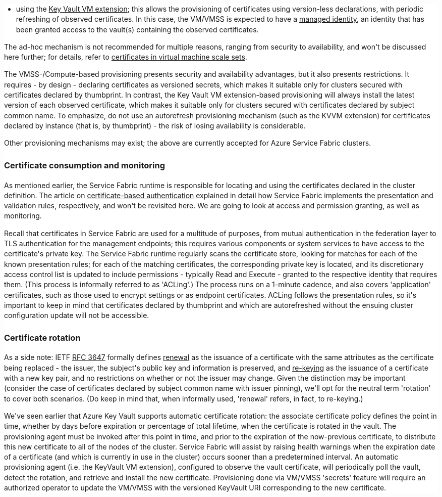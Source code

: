   - using the [Key Vault VM extension](../virtual-machines/extensions/key-vault-windows.md); this allows the provisioning of certificates using version-less declarations, with periodic refreshing of observed certificates. In this case, the VM/VMSS is expected to have a [managed identity](../virtual-machines/security-policy.md#managed-identities-for-azure-resources), an identity that has been granted access to the vault(s) containing the observed certificates.

The ad-hoc mechanism is not recommended for multiple reasons, ranging from security to availability, and won't be discussed here further; for details, refer to [certificates in virtual machine scale sets](../virtual-machine-scale-sets/virtual-machine-scale-sets-faq.yml).

The VMSS-/Compute-based provisioning presents security and availability advantages, but it also presents restrictions. It requires - by design - declaring certificates as versioned secrets, which makes it suitable only for clusters secured with certificates declared by thumbprint. In contrast, the Key Vault VM extension-based provisioning will always install the latest version of each observed certificate, which makes it suitable only for clusters secured with certificates declared by subject common name. To emphasize, do not use an autorefresh provisioning mechanism (such as the KVVM extension) for certificates declared by instance (that is, by thumbprint) - the risk of losing availability is considerable.

Other provisioning mechanisms may exist; the above are currently accepted for Azure Service Fabric clusters.

### Certificate consumption and monitoring
As mentioned earlier, the Service Fabric runtime is responsible for locating and using the certificates declared in the cluster definition. The article on [certificate-based authentication](cluster-security-certificates.md) explained in detail how Service Fabric implements the presentation and validation rules, respectively, and won't be revisited here. We are going to look at access and permission granting, as well as monitoring.

Recall that certificates in Service Fabric are used for a multitude of purposes, from mutual authentication in the federation layer to TLS authentication for the management endpoints; this requires various components or system services to have access to the certificate's private key. The Service Fabric runtime regularly scans the certificate store, looking for matches for each of the known presentation rules; for each of the matching certificates, the corresponding private key is located, and its discretionary access control list is updated to include permissions - typically Read and Execute - granted to the respective identity that requires them. (This process is informally referred to as 'ACLing'.) The process runs on a 1-minute cadence, and also covers 'application' certificates, such as those used to encrypt settings or as endpoint certificates. ACLing follows the presentation rules, so it's important to keep in mind that certificates declared by thumbprint and which are autorefreshed without the ensuing cluster configuration update will not be accessible.    

### Certificate rotation
As a side note: IETF [RFC 3647](https://tools.ietf.org/html/rfc3647) formally defines [renewal](https://tools.ietf.org/html/rfc3647#section-4.4.6) as the issuance of a certificate with the same attributes as the certificate being replaced - the issuer, the subject's public key and information is preserved, and [re-keying](https://tools.ietf.org/html/rfc3647#section-4.4.7) as the issuance of a certificate with a new key pair, and no restrictions on whether or not the issuer may change. Given the distinction may be important (consider the case of certificates declared by subject common name with issuer pinning), we'll opt for the neutral term 'rotation' to cover both scenarios. (Do keep in mind that, when informally used, 'renewal' refers, in fact, to re-keying.) 

We've seen earlier that Azure Key Vault supports automatic certificate rotation: the associate certificate policy defines the point in time, whether by days before expiration or percentage of total lifetime, when the certificate is rotated in the vault. The provisioning agent must be invoked after this point in time, and prior to the expiration of the now-previous certificate, to distribute this new certificate to all of the nodes of the cluster. Service Fabric will assist by raising health warnings when the expiration date of a certificate (and which is currently in use in the cluster) occurs sooner than a predetermined interval. An automatic provisioning agent (i.e. the KeyVault VM extension), configured to observe the vault certificate, will periodically poll the vault, detect the rotation, and retrieve and install the new certificate. Provisioning done via VM/VMSS 'secrets' feature will require an authorized operator to update the VM/VMSS with the versioned KeyVault URI corresponding to the new certificate.
